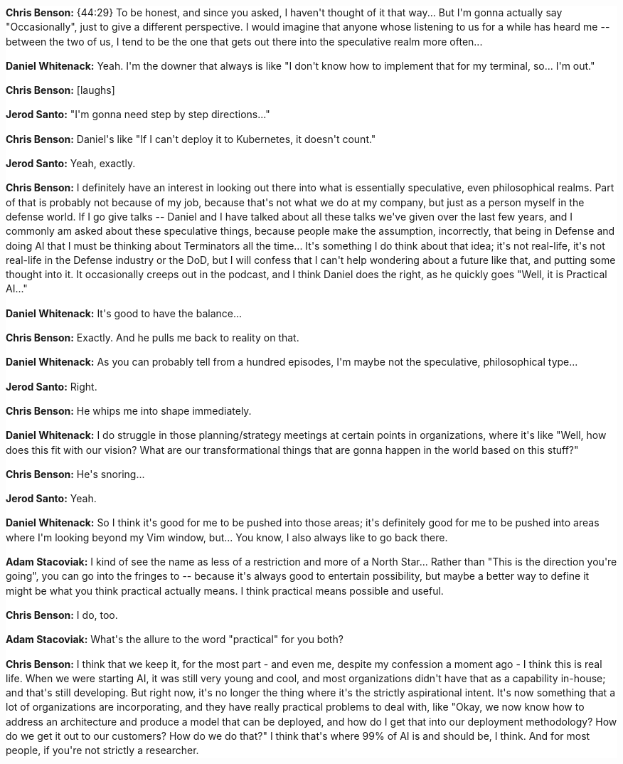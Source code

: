 **Chris Benson:** \{44:29\} To be honest, and since you asked, I haven't thought of it that way... But I'm gonna actually say "Occasionally", just to give a different perspective. I would imagine that anyone whose listening to us for a while has heard me -- between the two of us, I tend to be the one that gets out there into the speculative realm more often...

**Daniel Whitenack:** Yeah. I'm the downer that always is like "I don't know how to implement that for my terminal, so... I'm out."

**Chris Benson:** \[laughs\]

**Jerod Santo:** "I'm gonna need step by step directions..."

**Chris Benson:** Daniel's like "If I can't deploy it to Kubernetes, it doesn't count."

**Jerod Santo:** Yeah, exactly.

**Chris Benson:** I definitely have an interest in looking out there into what is essentially speculative, even philosophical realms. Part of that is probably not because of my job, because that's not what we do at my company, but just as a person myself in the defense world. If I go give talks -- Daniel and I have talked about all these talks we've given over the last few years, and I commonly am asked about these speculative things, because people make the assumption, incorrectly, that being in Defense and doing AI that I must be thinking about Terminators all the time... It's something I do think about that idea; it's not real-life, it's not real-life in the Defense industry or the DoD, but I will confess that I can't help wondering about a future like that, and putting some thought into it. It occasionally creeps out in the podcast, and I think Daniel does the right, as he quickly goes "Well, it is Practical AI..."

**Daniel Whitenack:** It's good to have the balance...

**Chris Benson:** Exactly. And he pulls me back to reality on that.

**Daniel Whitenack:** As you can probably tell from a hundred episodes, I'm maybe not the speculative, philosophical type...

**Jerod Santo:** Right.

**Chris Benson:** He whips me into shape immediately.

**Daniel Whitenack:** I do struggle in those planning/strategy meetings at certain points in organizations, where it's like "Well, how does this fit with our vision? What are our transformational things that are gonna happen in the world based on this stuff?"

**Chris Benson:** He's snoring...

**Jerod Santo:** Yeah.

**Daniel Whitenack:** So I think it's good for me to be pushed into those areas; it's definitely good for me to be pushed into areas where I'm looking beyond my Vim window, but... You know, I also always like to go back there.

**Adam Stacoviak:** I kind of see the name as less of a restriction and more of a North Star... Rather than "This is the direction you're going", you can go into the fringes to -- because it's always good to entertain possibility, but maybe a better way to define it might be what you think practical actually means. I think practical means possible and useful.

**Chris Benson:** I do, too.

**Adam Stacoviak:** What's the allure to the word "practical" for you both?

**Chris Benson:** I think that we keep it, for the most part - and even me, despite my confession a moment ago - I think this is real life. When we were starting AI, it was still very young and cool, and most organizations didn't have that as a capability in-house; and that's still developing. But right now, it's no longer the thing where it's the strictly aspirational intent. It's now something that a lot of organizations are incorporating, and they have really practical problems to deal with, like "Okay, we now know how to address an architecture and produce a model that can be deployed, and how do I get that into our deployment methodology? How do we get it out to our customers? How do we do that?" I think that's where 99% of AI is and should be, I think. And for most people, if you're not strictly a researcher.
